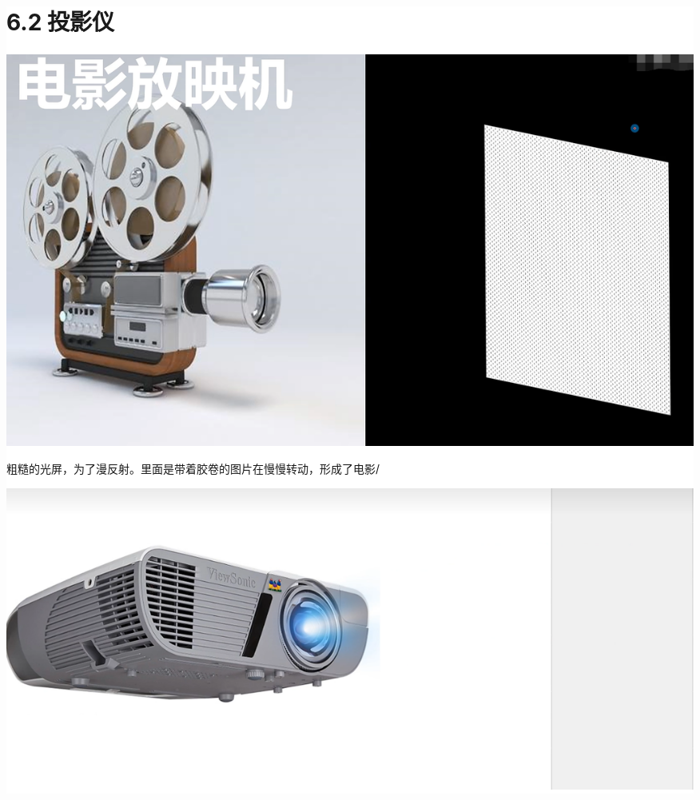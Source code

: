 

# 6.2 投影仪

![image-20221019091424201](assets/image-20221019091424201.png)

粗糙的光屏，为了漫反射。里面是带着胶卷的图片在慢慢转动，形成了电影/

![image-20221019091644005](assets/image-20221019091644005.png)
